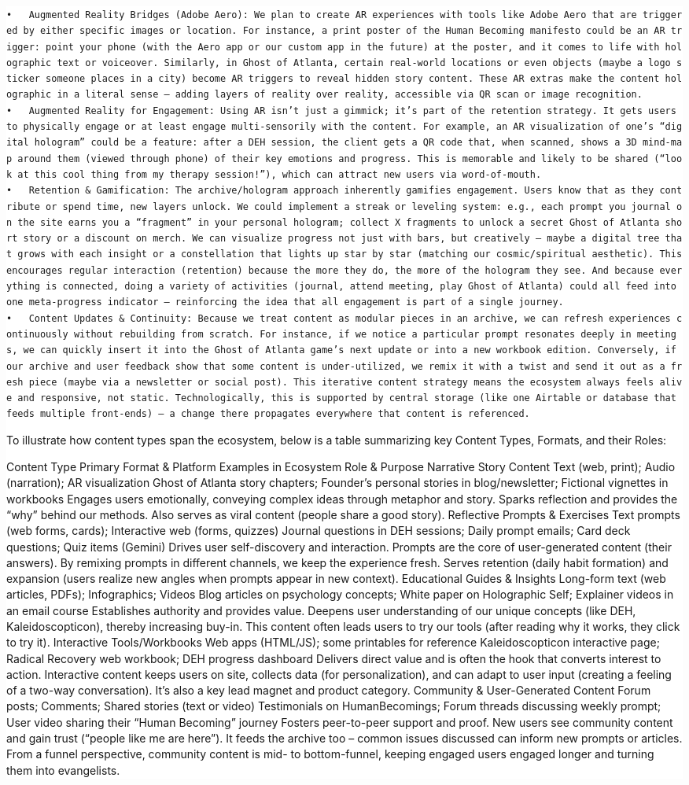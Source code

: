 	•	Augmented Reality Bridges (Adobe Aero): We plan to create AR experiences with tools like Adobe Aero that are triggered by either specific images or location. For instance, a print poster of the Human Becoming manifesto could be an AR trigger: point your phone (with the Aero app or our custom app in the future) at the poster, and it comes to life with holographic text or voiceover. Similarly, in Ghost of Atlanta, certain real-world locations or even objects (maybe a logo sticker someone places in a city) become AR triggers to reveal hidden story content. These AR extras make the content holographic in a literal sense – adding layers of reality over reality, accessible via QR scan or image recognition.
	•	Augmented Reality for Engagement: Using AR isn’t just a gimmick; it’s part of the retention strategy. It gets users to physically engage or at least engage multi-sensorily with the content. For example, an AR visualization of one’s “digital hologram” could be a feature: after a DEH session, the client gets a QR code that, when scanned, shows a 3D mind-map around them (viewed through phone) of their key emotions and progress. This is memorable and likely to be shared (“look at this cool thing from my therapy session!”), which can attract new users via word-of-mouth.
	•	Retention & Gamification: The archive/hologram approach inherently gamifies engagement. Users know that as they contribute or spend time, new layers unlock. We could implement a streak or leveling system: e.g., each prompt you journal on the site earns you a “fragment” in your personal hologram; collect X fragments to unlock a secret Ghost of Atlanta short story or a discount on merch. We can visualize progress not just with bars, but creatively – maybe a digital tree that grows with each insight or a constellation that lights up star by star (matching our cosmic/spiritual aesthetic). This encourages regular interaction (retention) because the more they do, the more of the hologram they see. And because everything is connected, doing a variety of activities (journal, attend meeting, play Ghost of Atlanta) could all feed into one meta-progress indicator – reinforcing the idea that all engagement is part of a single journey.
	•	Content Updates & Continuity: Because we treat content as modular pieces in an archive, we can refresh experiences continuously without rebuilding from scratch. For instance, if we notice a particular prompt resonates deeply in meetings, we can quickly insert it into the Ghost of Atlanta game’s next update or into a new workbook edition. Conversely, if our archive and user feedback show that some content is under-utilized, we remix it with a twist and send it out as a fresh piece (maybe via a newsletter or social post). This iterative content strategy means the ecosystem always feels alive and responsive, not static. Technologically, this is supported by central storage (like one Airtable or database that feeds multiple front-ends) – a change there propagates everywhere that content is referenced.

To illustrate how content types span the ecosystem, below is a table summarizing key Content Types, Formats, and their Roles:

Content Type	Primary Format & Platform	Examples in Ecosystem	Role & Purpose
Narrative Story Content	Text (web, print); Audio (narration); AR visualization	Ghost of Atlanta story chapters; Founder’s personal stories in blog/newsletter; Fictional vignettes in workbooks	Engages users emotionally, conveying complex ideas through metaphor and story. Sparks reflection and provides the “why” behind our methods. Also serves as viral content (people share a good story).
Reflective Prompts & Exercises	Text prompts (web forms, cards); Interactive web (forms, quizzes)	Journal questions in DEH sessions; Daily prompt emails; Card deck questions; Quiz items (Gemini)	Drives user self-discovery and interaction. Prompts are the core of user-generated content (their answers). By remixing prompts in different channels, we keep the experience fresh. Serves retention (daily habit formation) and expansion (users realize new angles when prompts appear in new context).
Educational Guides & Insights	Long-form text (web articles, PDFs); Infographics; Videos	Blog articles on psychology concepts; White paper on Holographic Self; Explainer videos in an email course	Establishes authority and provides value. Deepens user understanding of our unique concepts (like DEH, Kaleidoscopticon), thereby increasing buy-in. This content often leads users to try our tools (after reading why it works, they click to try it).
Interactive Tools/Workbooks	Web apps (HTML/JS); some printables for reference	Kaleidoscopticon interactive page; Radical Recovery web workbook; DEH progress dashboard	Delivers direct value and is often the hook that converts interest to action. Interactive content keeps users on site, collects data (for personalization), and can adapt to user input (creating a feeling of a two-way conversation). It’s also a key lead magnet and product category.
Community & User-Generated Content	Forum posts; Comments; Shared stories (text or video)	Testimonials on HumanBecomings; Forum threads discussing weekly prompt; User video sharing their “Human Becoming” journey	Fosters peer-to-peer support and proof. New users see community content and gain trust (“people like me are here”). It feeds the archive too – common issues discussed can inform new prompts or articles. From a funnel perspective, community content is mid- to bottom-funnel, keeping engaged users engaged longer and turning them into evangelists.